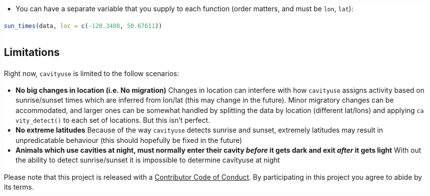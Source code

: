 -   You can have a separate variable that you supply to each function
    (order matters, and must be `lon`, `lat`):

``` r
sun_times(data, loc = c(-120.3408, 50.67611))
```

## Limitations

Right now, `cavityuse` is limited to the follow scenarios:

-   **No big changes in location (i.e. No migration)** Changes in
    location can interfere with how `cavityuse` assigns activity based
    on sunrise/sunset times which are inferred from lon/lat (this may
    change in the future). Minor migratory changes can be accommodated,
    and larger ones can be somewhat handled by splitting the data by
    location (different lat/lons) and applying `cavity_detect()` to each
    set of locations. But this isn’t perfect.
-   **No extreme latitudes** Because of the way `cavityuse` detects
    sunrise and sunset, extremely latitudes may result in unpredicatable
    behaviour (this should hopefully be fixed in the future)
-   **Animals which use cavities at night, must normally enter their
    cavity *before* it gets dark and exit *after* it gets light** With
    out the ability to detect sunrise/sunset it is impossible to
    determine cavityuse at night

Please note that this project is released with a [Contributor Code of
Conduct](CONDUCT.md). By participating in this project you agree to
abide by its terms.
